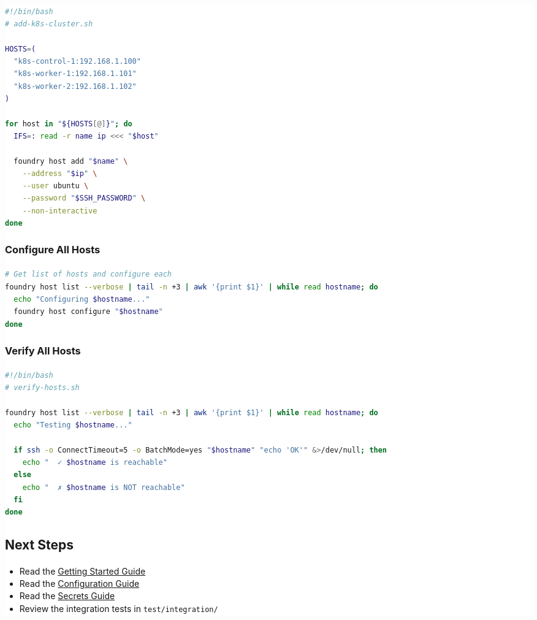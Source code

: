 ```bash
#!/bin/bash
# add-k8s-cluster.sh

HOSTS=(
  "k8s-control-1:192.168.1.100"
  "k8s-worker-1:192.168.1.101"
  "k8s-worker-2:192.168.1.102"
)

for host in "${HOSTS[@]}"; do
  IFS=: read -r name ip <<< "$host"

  foundry host add "$name" \
    --address "$ip" \
    --user ubuntu \
    --password "$SSH_PASSWORD" \
    --non-interactive
done
```

### Configure All Hosts

```bash
# Get list of hosts and configure each
foundry host list --verbose | tail -n +3 | awk '{print $1}' | while read hostname; do
  echo "Configuring $hostname..."
  foundry host configure "$hostname"
done
```

### Verify All Hosts

```bash
#!/bin/bash
# verify-hosts.sh

foundry host list --verbose | tail -n +3 | awk '{print $1}' | while read hostname; do
  echo "Testing $hostname..."

  if ssh -o ConnectTimeout=5 -o BatchMode=yes "$hostname" "echo 'OK'" &>/dev/null; then
    echo "  ✓ $hostname is reachable"
  else
    echo "  ✗ $hostname is NOT reachable"
  fi
done
```

## Next Steps

- Read the [Getting Started Guide](./getting-started.md)
- Read the [Configuration Guide](./configuration.md)
- Read the [Secrets Guide](./secrets.md)
- Review the integration tests in `test/integration/`
